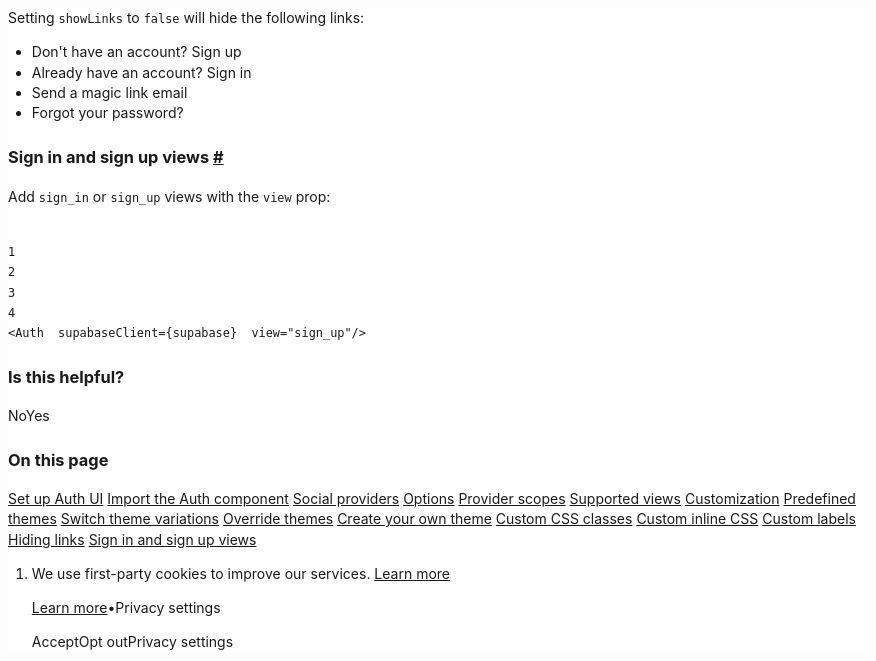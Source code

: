 Setting `showLinks` to `false` will hide the following links:

- Don't have an account? Sign up
- Already have an account? Sign in
- Send a magic link email
- Forgot your password?

### Sign in and sign up views [\#](https://supabase.com/docs/guides/auth/auth-helpers/auth-ui\#sign-in-and-sign-up-views)

Add `sign_in` or `sign_up` views with the `view` prop:

```flex

1
2
3
4
<Auth  supabaseClient={supabase}  view="sign_up"/>
```

### Is this helpful?

NoYes

### On this page

[Set up Auth UI](https://supabase.com/docs/guides/auth/auth-helpers/auth-ui#set-up-auth-ui) [Import the Auth component](https://supabase.com/docs/guides/auth/auth-helpers/auth-ui#import-the-auth-component) [Social providers](https://supabase.com/docs/guides/auth/auth-helpers/auth-ui#social-providers) [Options](https://supabase.com/docs/guides/auth/auth-helpers/auth-ui#options) [Provider scopes](https://supabase.com/docs/guides/auth/auth-helpers/auth-ui#provider-scopes) [Supported views](https://supabase.com/docs/guides/auth/auth-helpers/auth-ui#supported-views) [Customization](https://supabase.com/docs/guides/auth/auth-helpers/auth-ui#customization) [Predefined themes](https://supabase.com/docs/guides/auth/auth-helpers/auth-ui#predefined-themes) [Switch theme variations](https://supabase.com/docs/guides/auth/auth-helpers/auth-ui#switch-theme-variations) [Override themes](https://supabase.com/docs/guides/auth/auth-helpers/auth-ui#override-themes) [Create your own theme](https://supabase.com/docs/guides/auth/auth-helpers/auth-ui#create-theme) [Custom CSS classes](https://supabase.com/docs/guides/auth/auth-helpers/auth-ui#custom-css-classes) [Custom inline CSS](https://supabase.com/docs/guides/auth/auth-helpers/auth-ui#custom-inline-styles) [Custom labels](https://supabase.com/docs/guides/auth/auth-helpers/auth-ui#custom-labels) [Hiding links](https://supabase.com/docs/guides/auth/auth-helpers/auth-ui#hiding-links) [Sign in and sign up views](https://supabase.com/docs/guides/auth/auth-helpers/auth-ui#sign-in-and-sign-up-views)

1. We use first-party cookies to improve our services. [Learn more](https://supabase.com/privacy#8-cookies-and-similar-technologies-used-on-our-european-services)



   [Learn more](https://supabase.com/privacy#8-cookies-and-similar-technologies-used-on-our-european-services)•Privacy settings





   AcceptOpt outPrivacy settings